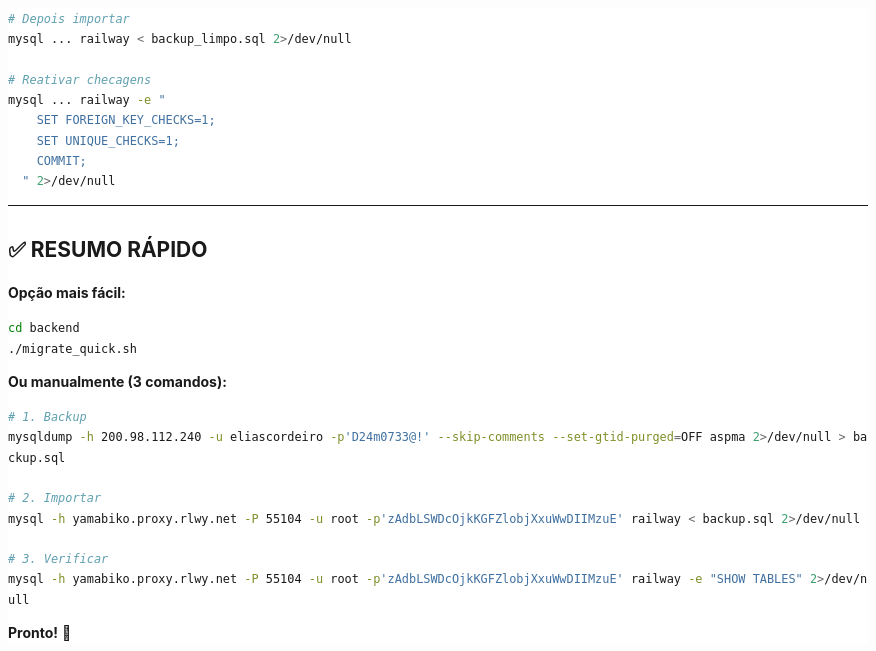 ```bash
# Depois importar
mysql ... railway < backup_limpo.sql 2>/dev/null

# Reativar checagens
mysql ... railway -e "
    SET FOREIGN_KEY_CHECKS=1;
    SET UNIQUE_CHECKS=1;
    COMMIT;
  " 2>/dev/null
```

---

## ✅ RESUMO RÁPIDO

**Opção mais fácil:**
```bash
cd backend
./migrate_quick.sh
```

**Ou manualmente (3 comandos):**
```bash
# 1. Backup
mysqldump -h 200.98.112.240 -u eliascordeiro -p'D24m0733@!' --skip-comments --set-gtid-purged=OFF aspma 2>/dev/null > backup.sql

# 2. Importar
mysql -h yamabiko.proxy.rlwy.net -P 55104 -u root -p'zAdbLSWDcOjkKGFZlobjXxuWwDIIMzuE' railway < backup.sql 2>/dev/null

# 3. Verificar
mysql -h yamabiko.proxy.rlwy.net -P 55104 -u root -p'zAdbLSWDcOjkKGFZlobjXxuWwDIIMzuE' railway -e "SHOW TABLES" 2>/dev/null
```

**Pronto!** 🎉
